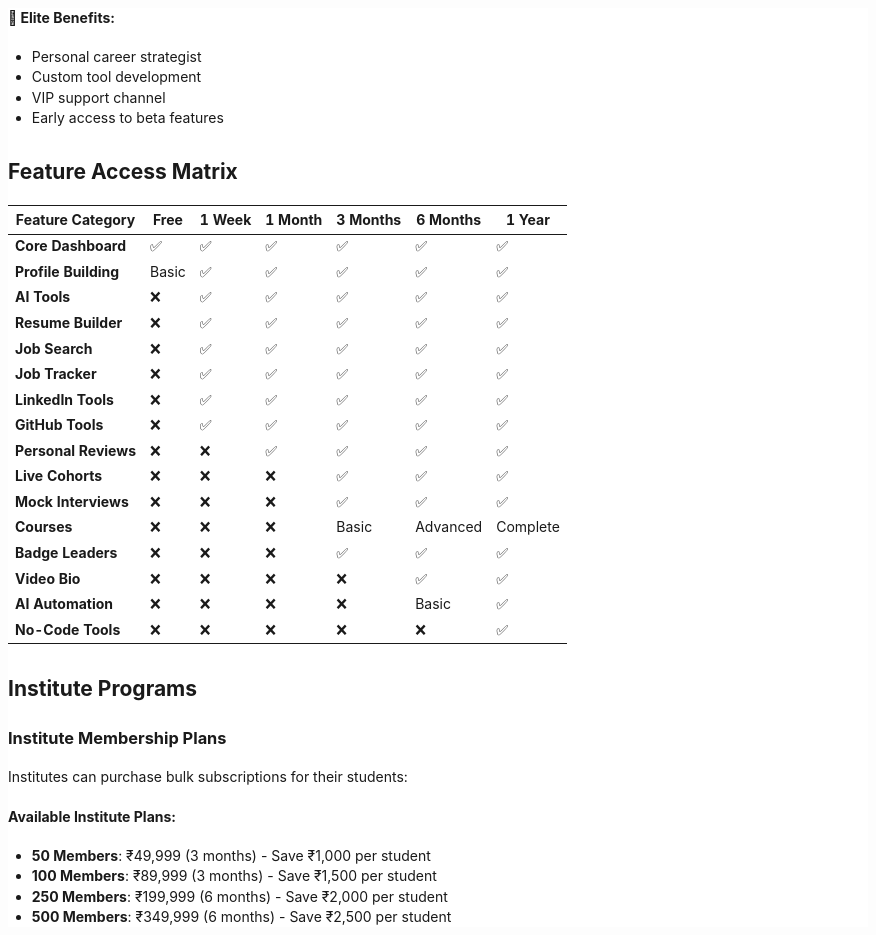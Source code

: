#### 🚀 Elite Benefits:
- Personal career strategist
- Custom tool development
- VIP support channel
- Early access to beta features

## Feature Access Matrix

| Feature Category | Free | 1 Week | 1 Month | 3 Months | 6 Months | 1 Year |
|------------------|------|--------|---------|----------|----------|---------|
| **Core Dashboard** | ✅ | ✅ | ✅ | ✅ | ✅ | ✅ |
| **Profile Building** | Basic | ✅ | ✅ | ✅ | ✅ | ✅ |
| **AI Tools** | ❌ | ✅ | ✅ | ✅ | ✅ | ✅ |
| **Resume Builder** | ❌ | ✅ | ✅ | ✅ | ✅ | ✅ |
| **Job Search** | ❌ | ✅ | ✅ | ✅ | ✅ | ✅ |
| **Job Tracker** | ❌ | ✅ | ✅ | ✅ | ✅ | ✅ |
| **LinkedIn Tools** | ❌ | ✅ | ✅ | ✅ | ✅ | ✅ |
| **GitHub Tools** | ❌ | ✅ | ✅ | ✅ | ✅ | ✅ |
| **Personal Reviews** | ❌ | ❌ | ✅ | ✅ | ✅ | ✅ |
| **Live Cohorts** | ❌ | ❌ | ❌ | ✅ | ✅ | ✅ |
| **Mock Interviews** | ❌ | ❌ | ❌ | ✅ | ✅ | ✅ |
| **Courses** | ❌ | ❌ | ❌ | Basic | Advanced | Complete |
| **Badge Leaders** | ❌ | ❌ | ❌ | ✅ | ✅ | ✅ |
| **Video Bio** | ❌ | ❌ | ❌ | ❌ | ✅ | ✅ |
| **AI Automation** | ❌ | ❌ | ❌ | ❌ | Basic | ✅ |
| **No-Code Tools** | ❌ | ❌ | ❌ | ❌ | ❌ | ✅ |

## Institute Programs

### Institute Membership Plans

Institutes can purchase bulk subscriptions for their students:

#### Available Institute Plans:
- **50 Members**: ₹49,999 (3 months) - Save ₹1,000 per student
- **100 Members**: ₹89,999 (3 months) - Save ₹1,500 per student  
- **250 Members**: ₹199,999 (6 months) - Save ₹2,000 per student
- **500 Members**: ₹349,999 (6 months) - Save ₹2,500 per student
